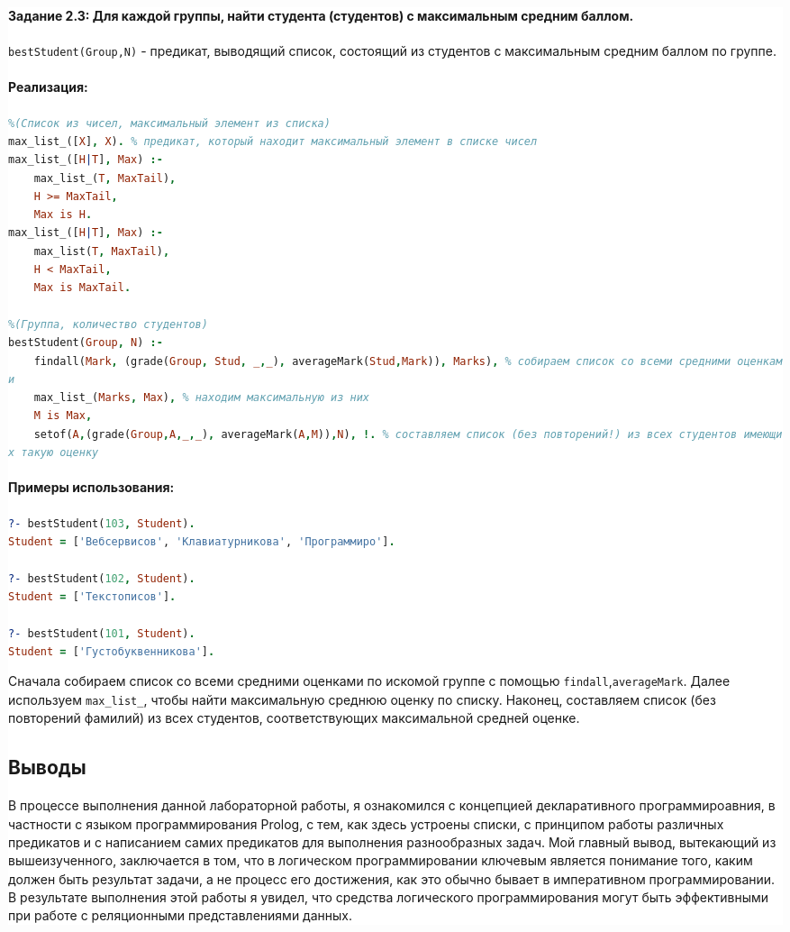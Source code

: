 #### Задание 2.3: Для каждой группы, найти студента (студентов) с максимальным средним баллом.

`bestStudent(Group,N)` - предикат, выводящий список, состоящий из студентов с максимальным средним баллом по группе.

#### Реализация:

```prolog
%(Список из чисел, максимальный элемент из списка)
max_list_([X], X). % предикат, который находит максимальный элемент в списке чисел
max_list_([H|T], Max) :- 
    max_list_(T, MaxTail), 
    H >= MaxTail, 
    Max is H.
max_list_([H|T], Max) :- 
    max_list(T, MaxTail), 
    H < MaxTail, 
    Max is MaxTail.

%(Группа, количество студентов)
bestStudent(Group, N) :-
    findall(Mark, (grade(Group, Stud, _,_), averageMark(Stud,Mark)), Marks), % собираем список со всеми средними оценками
    max_list_(Marks, Max), % находим максимальную из них
    M is Max,
    setof(A,(grade(Group,A,_,_), averageMark(A,M)),N), !. % составляем список (без повторений!) из всех студентов имеющих такую оценку
```
#### Примеры использования:

```prolog
?- bestStudent(103, Student).
Student = ['Вебсервисов', 'Клавиатурникова', 'Программиро'].

?- bestStudent(102, Student).
Student = ['Текстописов'].

?- bestStudent(101, Student).
Student = ['Густобуквенникова'].
```
Сначала собираем список со всеми средними оценками по искомой группе с помощью `findall`,`averageMark`. Далее используем `max_list_`, чтобы найти максимальную среднюю оценку по списку. Наконец, составляем список (без повторений фамилий) из всех студентов, соответствующих максимальной средней оценке.

## Выводы

В процессе выполнения данной лабораторной работы, я ознакомился с концепцией декларативного программироавния, в частности с языком программирования Prolog, с тем, как здесь устроены списки, с принципом работы различных предикатов и с написанием самих предикатов для выполнения разнообразных задач. Мой главный вывод, вытекающий из вышеизученного, заключается в том, что в логическом программировании ключевым является понимание того, каким должен быть результат задачи, а не процесс его достижения, как это обычно бывает в императивном программировании. В результате выполнения этой работы я увидел, что средства логического программирования могут быть эффективными при работе с реляционными представлениями данных.




